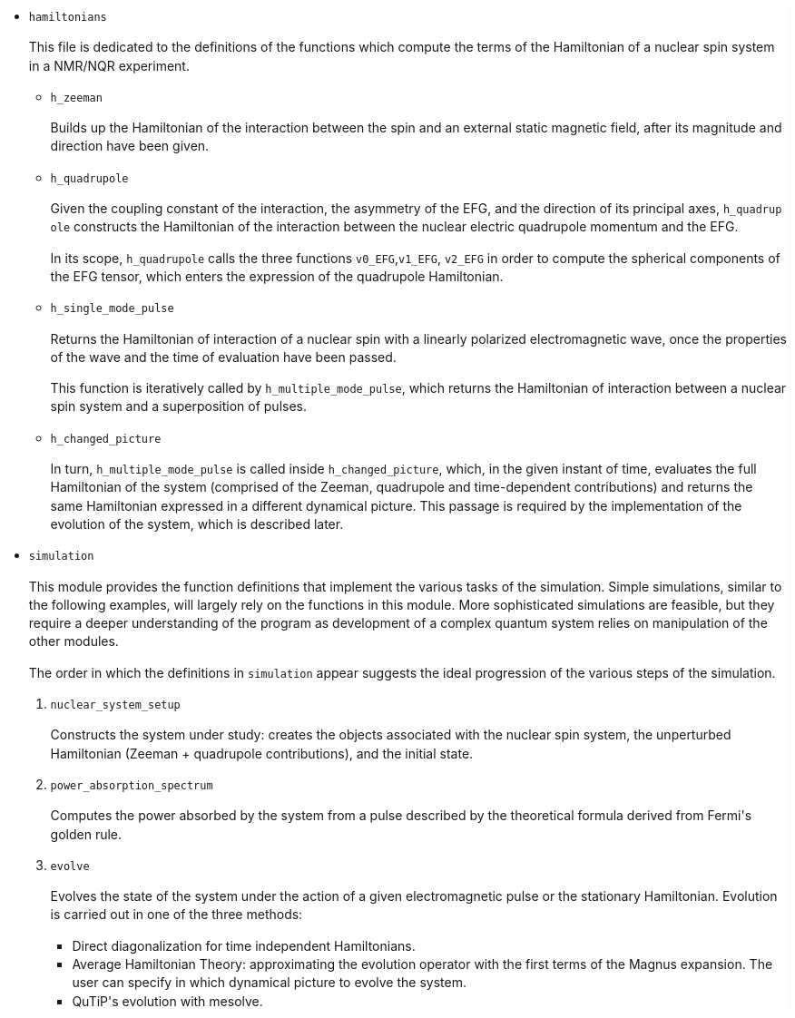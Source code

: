 
* `hamiltonians`

  This file is dedicated to the definitions of the functions which compute the terms of the Hamiltonian of a nuclear spin system in a NMR/NQR experiment.
  
  * `h_zeeman`
    
    Builds up the Hamiltonian of the interaction between the spin and an external static magnetic field, after its magnitude and direction have been given.

  * `h_quadrupole`
  
    Given the coupling constant of the interaction, the asymmetry of the EFG, and the direction of its principal axes, `h_quadrupole` constructs the Hamiltonian of the interaction between the nuclear electric quadrupole momentum and the EFG.
    
    In its scope, `h_quadrupole` calls the three functions `v0_EFG`,`v1_EFG`, `v2_EFG` in order to compute the spherical components of the EFG tensor, which enters the expression of the quadrupole Hamiltonian.

  * `h_single_mode_pulse`
    
    Returns the Hamiltonian of interaction of a nuclear spin with a linearly polarized electromagnetic wave, once the properties of the wave and the time of evaluation have been passed.
    
    This function is iteratively called by `h_multiple_mode_pulse`, which returns the Hamiltonian of interaction between a nuclear spin system and a superposition of pulses.
    
  * `h_changed_picture`
    
    In turn, `h_multiple_mode_pulse` is called inside `h_changed_picture`, which, in the given instant of time, evaluates the full Hamiltonian of the system (comprised of the Zeeman, quadrupole and time-dependent contributions) and returns the same Hamiltonian expressed in a different dynamical picture. This passage is required by the implementation of the evolution of the system, which is described later.


* `simulation`

  This module provides the function definitions that implement the various tasks of the simulation. Simple simulations, similar to the following examples, will largely rely on the functions in this module. More sophisticated simulations are feasible, but they require a deeper understanding of the program as development of a complex quantum system relies on manipulation of the other modules. 

  The order in which the definitions in `simulation` appear suggests the ideal progression of the various steps of the simulation.

  1. `nuclear_system_setup`
  
     Constructs the system under study: creates the objects associated with the nuclear spin system, the unperturbed Hamiltonian (Zeeman + quadrupole contributions), and the initial state.      
  
  2. `power_absorption_spectrum`
  
     Computes the power absorbed by the system from a pulse described by the theoretical formula derived from Fermi's golden rule.
     
  3. `evolve`
     
     Evolves the state of the system under the action of a given electromagnetic pulse or the stationary Hamiltonian. Evolution is carried out in one of the three methods: 
     - Direct diagonalization for time independent Hamiltonians.
     - Average Hamiltonian Theory: approximating the evolution operator with the first terms of the Magnus expansion. The user can specify in which dynamical picture to evolve the system.
     - QuTiP's evolution with mesolve.
